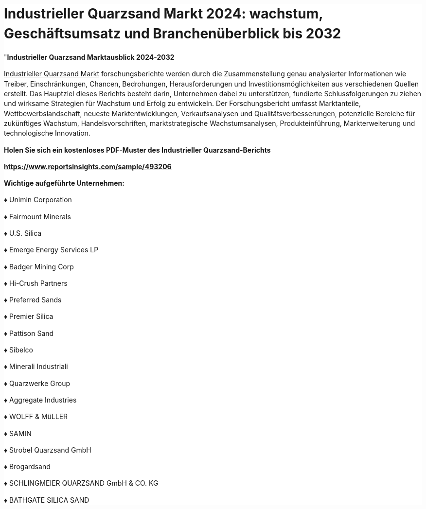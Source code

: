 # Industrieller Quarzsand Markt 2024: wachstum, Geschäftsumsatz und Branchenüberblick bis 2032

"<strong><b>Industrieller Quarzsand Marktausblick 2024-2032</b></strong>

<a href=https://www.reportsinsights.com/sample/493206>Industrieller Quarzsand Markt</a> forschungsberichte werden durch die Zusammenstellung genau analysierter Informationen wie Treiber, Einschränkungen, Chancen, Bedrohungen, Herausforderungen und Investitionsmöglichkeiten aus verschiedenen Quellen erstellt. Das Hauptziel dieses Berichts besteht darin, Unternehmen dabei zu unterstützen, fundierte Schlussfolgerungen zu ziehen und wirksame Strategien für Wachstum und Erfolg zu entwickeln. Der Forschungsbericht umfasst Marktanteile, Wettbewerbslandschaft, neueste Marktentwicklungen, Verkaufsanalysen und Qualitätsverbesserungen, potenzielle Bereiche für zukünftiges Wachstum, Handelsvorschriften, marktstrategische Wachstumsanalysen, Produkteinführung, Markterweiterung und technologische Innovation.

<strong><b>Holen Sie sich ein kostenloses PDF-Muster des Industrieller Quarzsand-Berichts</b></strong>

<a href=https://www.reportsinsights.com/sample/493206><strong><u>https://www.reportsinsights.com/sample/493206</u></strong></a>

<strong>Wichtige aufgeführte Unternehmen:</strong>

♦ Unimin Corporation

♦ Fairmount Minerals

♦ U.S. Silica

♦ Emerge Energy Services LP

♦ Badger Mining Corp

♦ Hi-Crush Partners

♦ Preferred Sands

♦ Premier Silica

♦ Pattison Sand

♦ Sibelco

♦ Minerali Industriali

♦ Quarzwerke Group

♦ Aggregate Industries

♦ WOLFF & MüLLER

♦ SAMIN

♦ Strobel Quarzsand GmbH

♦ Brogardsand

♦ SCHLINGMEIER QUARZSAND GmbH & CO. KG

♦ BATHGATE SILICA SAND
